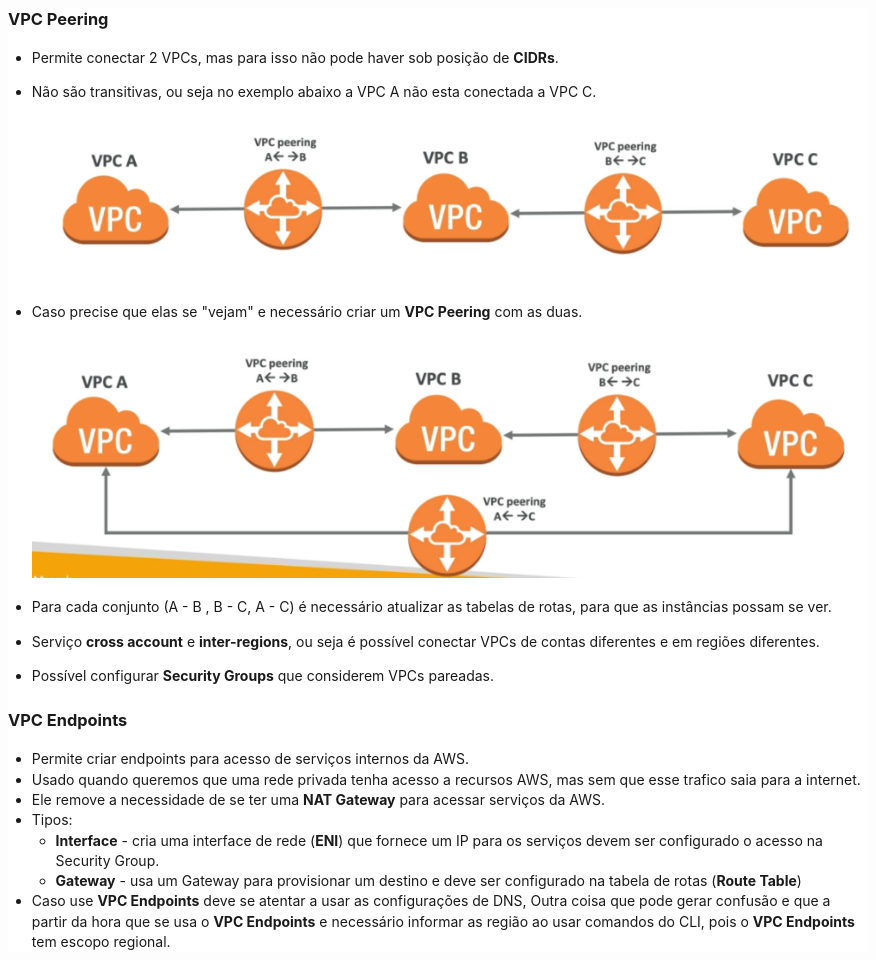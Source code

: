 ### VPC Peering

- Permite conectar 2 VPCs, mas para isso não pode haver sob posição de **CIDRs**.

- Não são transitivas, ou seja no exemplo abaixo a VPC A não esta conectada a VPC C.
  
  ![vpc-peering](assets/image-20210908191617520.png)

- Caso precise que elas se "vejam" e necessário criar um **VPC Peering** com as duas.
  
  ![vpc-peering](assets/image-20210908191928744.png)

- Para cada conjunto (A - B , B - C,  A - C) é necessário atualizar as tabelas de rotas, para que as instâncias possam se ver.

- Serviço **cross account** e **inter-regions**, ou seja é possível conectar VPCs de contas diferentes e em regiões diferentes.

- Possível configurar **Security Groups** que considerem VPCs pareadas.

### VPC Endpoints

- Permite criar endpoints para acesso de serviços internos da AWS. 
- Usado quando queremos que uma rede privada tenha acesso a recursos AWS, mas sem que esse trafico saia para a internet.
- Ele remove a necessidade de se ter uma **NAT Gateway** para acessar serviços da AWS.
- Tipos:
  - **Interface** - cria uma interface de rede (**ENI**) que fornece um IP para os serviços devem ser configurado o acesso na Security Group.
  - **Gateway** - usa um Gateway para provisionar um destino e deve ser configurado na tabela de rotas (**Route Table**)
- Caso use  **VPC Endpoints** deve se atentar a usar as configurações de DNS, Outra coisa que pode gerar confusão e que a partir da hora que se usa o **VPC Endpoints** e necessário informar as região ao usar comandos do CLI, pois o **VPC Endpoints** tem escopo regional.
